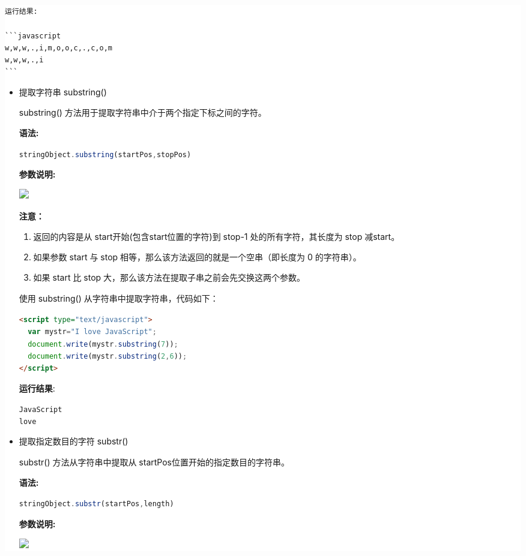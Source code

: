     运行结果:

    ```javascript
    w,w,w,.,i,m,o,o,c,.,c,o,m
    w,w,w,.,i
    ```

  + 提取字符串 substring()

    substring() 方法用于提取字符串中介于两个指定下标之间的字符。

    **语法:**

    ```javascript
    stringObject.substring(startPos,stopPos) 
    ```

    **参数说明:**

    ![](http://img.mukewang.com/532bf1bb000151af04450082.jpg)

    **注意：**

    1. 返回的内容是从 start开始(包含start位置的字符)到 stop-1 处的所有字符，其长度为 stop 减start。

    2. 如果参数 start 与 stop 相等，那么该方法返回的就是一个空串（即长度为 0 的字符串）。

    3. 如果 start 比 stop 大，那么该方法在提取子串之前会先交换这两个参数。

    使用 substring() 从字符串中提取字符串，代码如下：

    ```html
    <script type="text/javascript">
      var mystr="I love JavaScript";
      document.write(mystr.substring(7));
      document.write(mystr.substring(2,6));
    </script>
    ```

    **运行结果**:

    ```javascript
    JavaScript
    love
    ```

  + 提取指定数目的字符 substr()

    substr() 方法从字符串中提取从 startPos位置开始的指定数目的字符串。

    **语法:**

    ```javascript
    stringObject.substr(startPos,length)
    ```

    **参数说明:**

    ![](http://img.mukewang.com/532bf2e00001105305100098.jpg)
